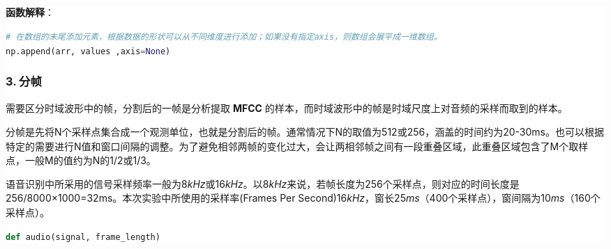 **函数解释**：

```python
# 在数组的末尾添加元素，根据数据的形状可以从不同维度进行添加；如果没有指定axis，则数组会展平成一维数组。
np.append(arr, values ,axis=None)
```



### 3. 分帧

需要区分时域波形中的帧，分割后的一帧是分析提取 **MFCC** 的样本，而时域波形中的帧是时域尺度上对音频的采样而取到的样本。

分帧是先将N个采样点集合成一个观测单位，也就是分割后的帧。通常情况下N的取值为512或256，涵盖的时间约为20-30ms。也可以根据特定的需要进行N值和窗口间隔的调整。为了避免相邻两帧的变化过大，会让两相邻帧之间有一段重叠区域，此重叠区域包含了M个取样点，一般M的值约为N的1/2或1/3。

语音识别中所采用的信号采样频率一般为$8kHz$或$16kHz$。以$8kHz$来说，若帧长度为256个采样点，则对应的时间长度是256/8000×1000=32ms。本次实验中所使用的采样率(Frames Per Second)$16kHz$，窗长$25ms$（400个采样点），窗间隔为$10ms$（160个采样点）。

```python
def audio(signal, frame_length)
```

